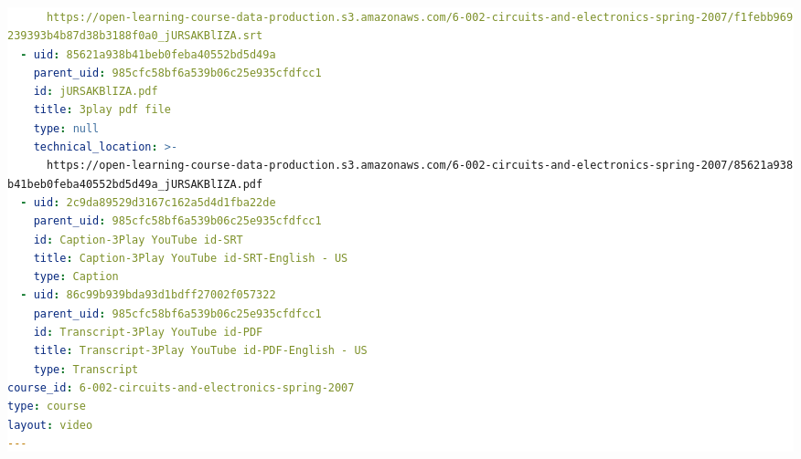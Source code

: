 ```yaml
      https://open-learning-course-data-production.s3.amazonaws.com/6-002-circuits-and-electronics-spring-2007/f1febb969239393b4b87d38b3188f0a0_jURSAKBlIZA.srt
  - uid: 85621a938b41beb0feba40552bd5d49a
    parent_uid: 985cfc58bf6a539b06c25e935cfdfcc1
    id: jURSAKBlIZA.pdf
    title: 3play pdf file
    type: null
    technical_location: >-
      https://open-learning-course-data-production.s3.amazonaws.com/6-002-circuits-and-electronics-spring-2007/85621a938b41beb0feba40552bd5d49a_jURSAKBlIZA.pdf
  - uid: 2c9da89529d3167c162a5d4d1fba22de
    parent_uid: 985cfc58bf6a539b06c25e935cfdfcc1
    id: Caption-3Play YouTube id-SRT
    title: Caption-3Play YouTube id-SRT-English - US
    type: Caption
  - uid: 86c99b939bda93d1bdff27002f057322
    parent_uid: 985cfc58bf6a539b06c25e935cfdfcc1
    id: Transcript-3Play YouTube id-PDF
    title: Transcript-3Play YouTube id-PDF-English - US
    type: Transcript
course_id: 6-002-circuits-and-electronics-spring-2007
type: course
layout: video
---
```

